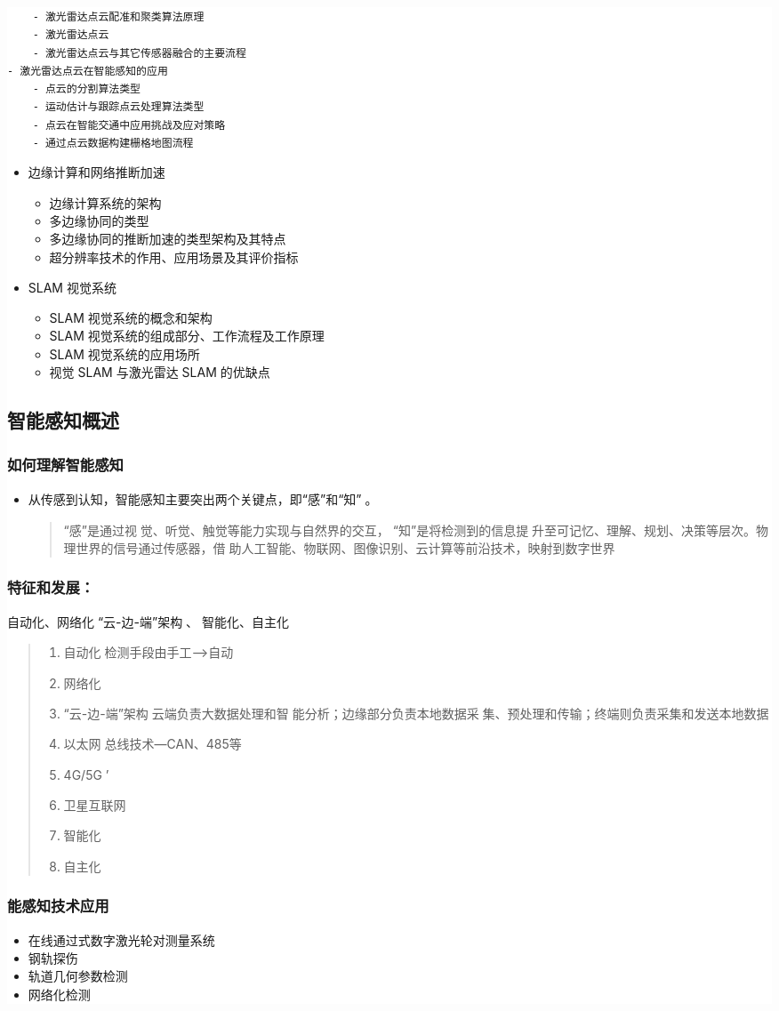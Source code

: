 		- 激光雷达点云配准和聚类算法原理
		- 激光雷达点云
		- 激光雷达点云与其它传感器融合的主要流程
	- 激光雷达点云在智能感知的应用
		- 点云的分割算法类型
		- 运动估计与跟踪点云处理算法类型
		- 点云在智能交通中应用挑战及应对策略
		- 通过点云数据构建栅格地图流程

- 边缘计算和网络推断加速
	- 边缘计算系统的架构
	- 多边缘协同的类型
	- 多边缘协同的推断加速的类型架构及其特点
	- 超分辨率技术的作用、应用场景及其评价指标

- SLAM 视觉系统
	- SLAM 视觉系统的概念和架构
	- SLAM 视觉系统的组成部分、工作流程及工作原理
	- SLAM 视觉系统的应用场所
	- 视觉 SLAM 与激光雷达 SLAM 的优缺点



## 智能感知概述

### 如何理解智能感知

- 从传感到认知，智能感知主要突出两个关键点，即“感”和“知” 。

	> “感”是通过视 觉、听觉、触觉等能力实现与自然界的交互， “知”是将检测到的信息提 升至可记忆、理解、规划、决策等层次。物理世界的信号通过传感器，借 助人工智能、物联网、图像识别、云计算等前沿技术，映射到数字世界

### 特征和发展：

自动化、网络化 “云-边-端”架构 、 智能化、自主化

> 1. 自动化 检测手段由手工——>自动 
>
> 2. 网络化
> 	1.  “云-边-端”架构  云端负责大数据处理和智 能分析；边缘部分负责本地数据采 集、预处理和传输；终端则负责采集和发送本地数据
> 	2. 以太网 总线技术—CAN、485等
> 	3. 4G/5G ’
> 	4. 卫星互联网
> 3. 智能化 
> 4. 自主化

### 能感知技术应用

- 在线通过式数字激光轮对测量系统
-  钢轨探伤
- 轨道几何参数检测
-  网络化检测


